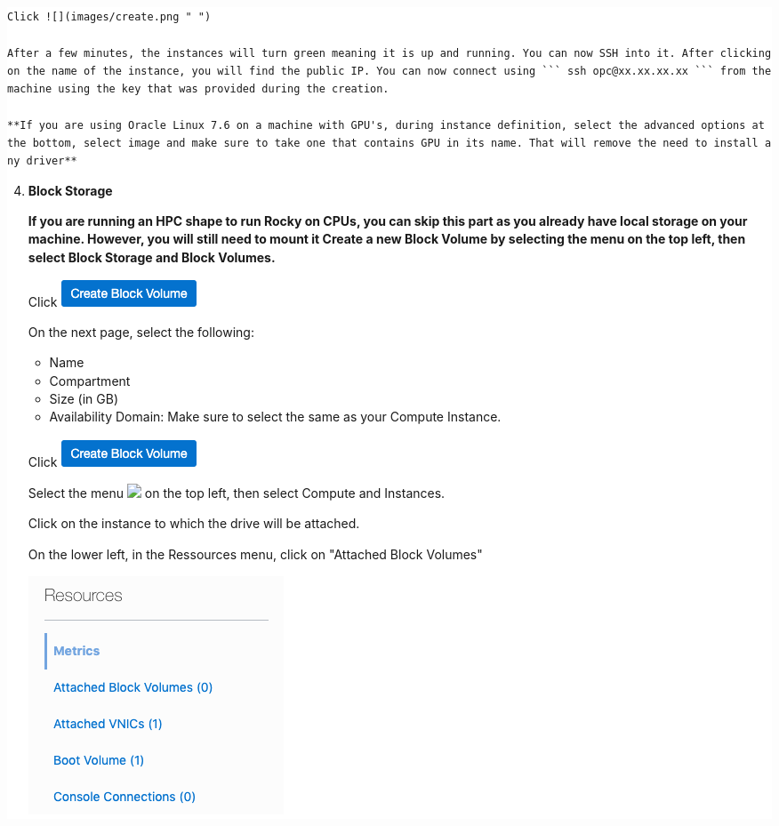     Click ![](images/create.png " ")

    After a few minutes, the instances will turn green meaning it is up and running. You can now SSH into it. After clicking on the name of the instance, you will find the public IP. You can now connect using ``` ssh opc@xx.xx.xx.xx ``` from the machine using the key that was provided during the creation.

    **If you are using Oracle Linux 7.6 on a machine with GPU's, during instance definition, select the advanced options at the bottom, select image and make sure to take one that contains GPU in its name. That will remove the need to install any driver**


4. **Block Storage**

    **If you are running an HPC shape to run Rocky on CPUs, you can skip this part as you already have local storage on your machine. However, you will still need to mount it Create a new Block Volume by selecting the menu  on the top left, then select Block Storage and Block Volumes.**

    Click ![](images/create_bv.png " ")

    On the next page, select the following:

    * Name
    * Compartment
    * Size (in GB)
    * Availability Domain: Make sure to select the same as your Compute Instance.

    Click ![](images/create_bv.png " ")

    Select the menu ![](images/move.png " ") on the top left, then select Compute and Instances.

    Click on the instance to which the drive will be attached.

    On the lower left, in the Ressources menu, click on "Attached Block Volumes"

    ![](images/ressources.png " ")

